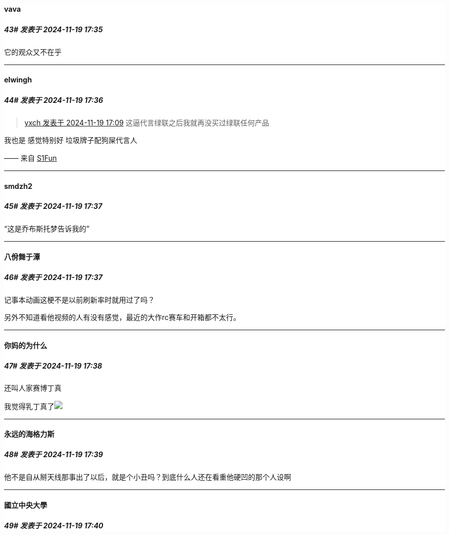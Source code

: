 ####  vava  
##### 43#       发表于 2024-11-19 17:35

它的观众又不在乎

*****

####  elwingh  
##### 44#       发表于 2024-11-19 17:36

<blockquote><a href="httphttps://bbs.saraba1st.com/2b/forum.php?mod=redirect&amp;goto=findpost&amp;pid=66730359&amp;ptid=2207471" target="_blank">yxch 发表于 2024-11-19 17:09</a>
这逼代言绿联之后我就再没买过绿联任何产品</blockquote>
我也是 感觉特别好 垃圾牌子配狗屎代言人

—— 来自 [S1Fun](https://s1fun.koalcat.com)

*****

####  smdzh2  
##### 45#       发表于 2024-11-19 17:37

“这是乔布斯托梦告诉我的”

*****

####  八佾舞于潭  
##### 46#       发表于 2024-11-19 17:37

记事本动画这梗不是以前刷新率时就用过了吗？

另外不知道看他视频的人有没有感觉，最近的大作rc赛车和开箱都不太行。

*****

####  你妈的为什么  
##### 47#       发表于 2024-11-19 17:38

还叫人家赛博丁真

我觉得乳丁真了<img src="https://static.saraba1st.com/image/smiley/face2017/049.png" referrerpolicy="no-referrer">

*****

####  永远的海格力斯  
##### 48#       发表于 2024-11-19 17:39

他不是自从掰天线那事出了以后，就是个小丑吗？到底什么人还在看重他硬凹的那个人设啊


*****

####  國立中央大學  
##### 49#       发表于 2024-11-19 17:40
